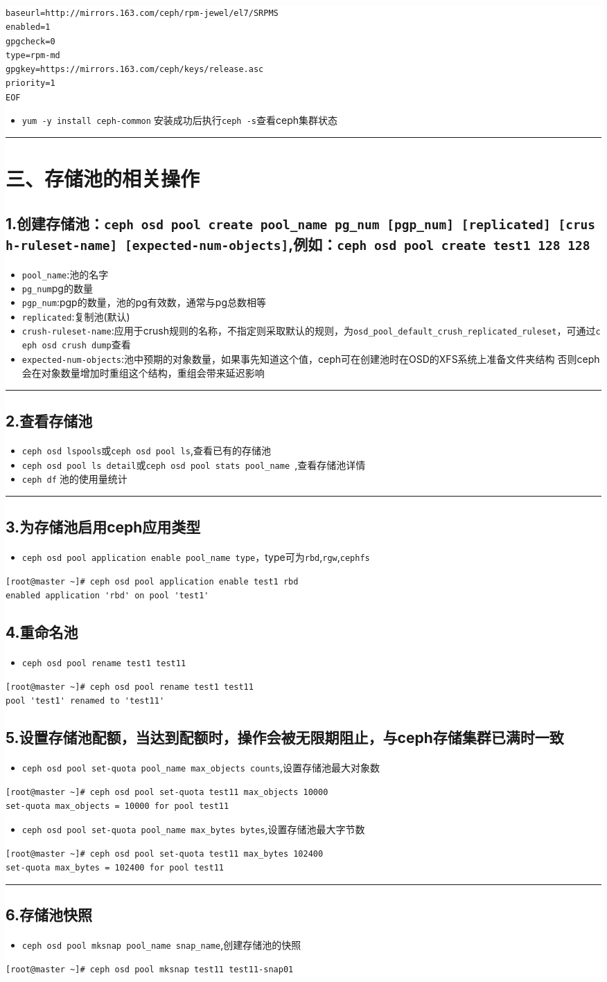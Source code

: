 ```shell
baseurl=http://mirrors.163.com/ceph/rpm-jewel/el7/SRPMS
enabled=1
gpgcheck=0
type=rpm-md
gpgkey=https://mirrors.163.com/ceph/keys/release.asc
priority=1
EOF
```
* `yum -y install ceph-common` 安装成功后执行`ceph -s`查看ceph集群状态
***
# 三、存储池的相关操作
## 1.创建存储池：`ceph osd pool create pool_name pg_num [pgp_num] [replicated] [crush-ruleset-name] [expected-num-objects]`,例如：`ceph osd pool create test1 128 128`
* `pool_name`:池的名字
* `pg_num`pg的数量
* `pgp_num`:pgp的数量，池的pg有效数，通常与pg总数相等
* `replicated`:复制池(默认)
* `crush-ruleset-name`:应用于crush规则的名称，不指定则采取默认的规则，为`osd_pool_default_crush_replicated_ruleset`，可通过`ceph osd crush dump`查看
* `expected-num-objects`:池中预期的对象数量，如果事先知道这个值，ceph可在创建池时在OSD的XFS系统上准备文件夹结构
否则ceph会在对象数量增加时重组这个结构，重组会带来延迟影响
***
## 2.查看存储池
* `ceph osd lspools`或`ceph osd pool ls`,查看已有的存储池
* `ceph osd pool ls detail`或`ceph osd pool stats pool_name `,查看存储池详情
* `ceph df` 池的使用量统计
***
## 3.为存储池启用ceph应用类型
* `ceph osd pool application enable pool_name type`，type可为`rbd`,`rgw`,`cephfs`
``` shell
[root@master ~]# ceph osd pool application enable test1 rbd
enabled application 'rbd' on pool 'test1'
```
## 4.重命名池
* `ceph osd pool rename test1 test11`
``` shell
[root@master ~]# ceph osd pool rename test1 test11
pool 'test1' renamed to 'test11'
```
## 5.设置存储池配额，当达到配额时，操作会被无限期阻止，与ceph存储集群已满时一致
* `ceph osd pool set-quota pool_name max_objects counts`,设置存储池最大对象数
``` shell
[root@master ~]# ceph osd pool set-quota test11 max_objects 10000
set-quota max_objects = 10000 for pool test11
```
* `ceph osd pool set-quota pool_name max_bytes bytes`,设置存储池最大字节数
``` shell
[root@master ~]# ceph osd pool set-quota test11 max_bytes 102400
set-quota max_bytes = 102400 for pool test11
```
***
## 6.存储池快照
* `ceph osd pool mksnap pool_name snap_name`,创建存储池的快照
``` shell
[root@master ~]# ceph osd pool mksnap test11 test11-snap01
```